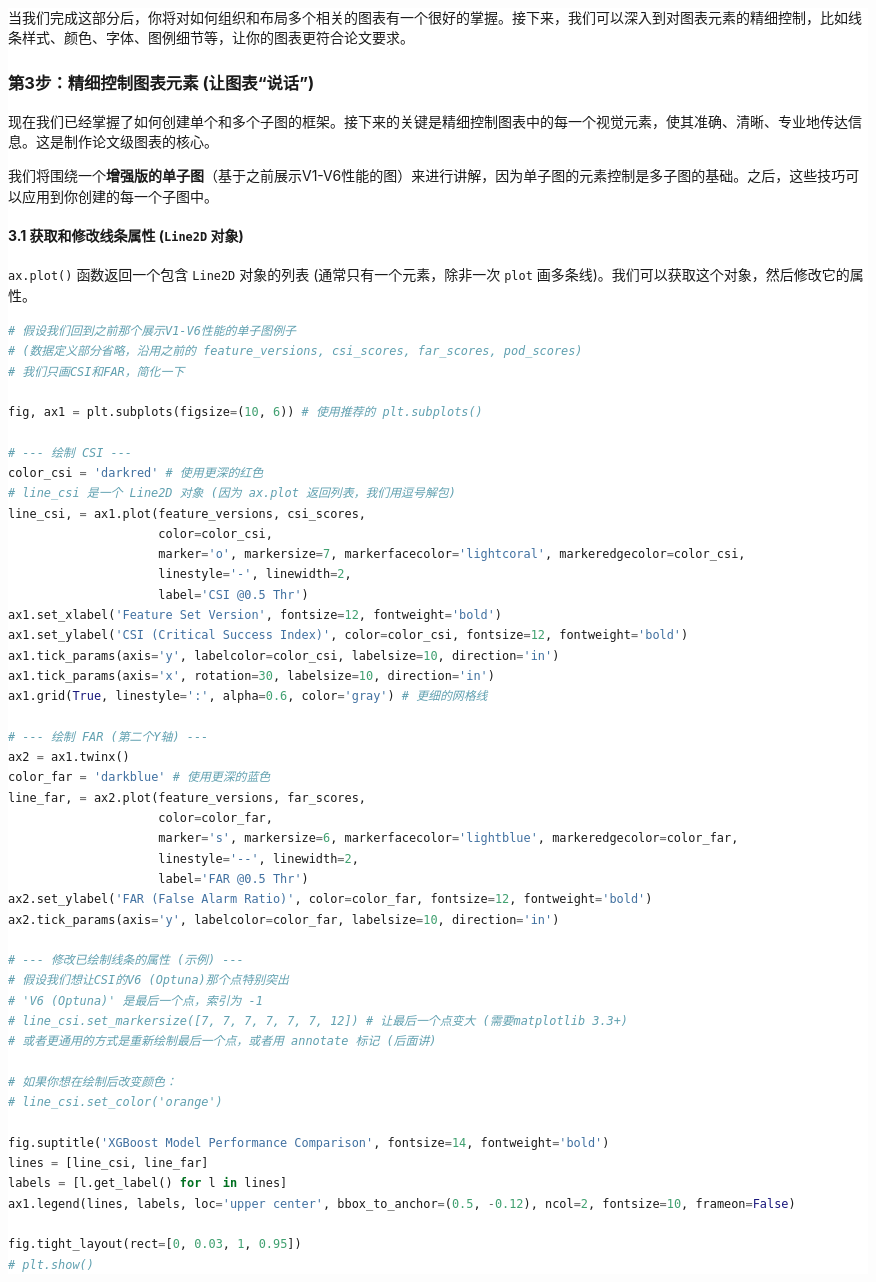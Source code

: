 当我们完成这部分后，你将对如何组织和布局多个相关的图表有一个很好的掌握。接下来，我们可以深入到对图表元素的精细控制，比如线条样式、颜色、字体、图例细节等，让你的图表更符合论文要求。

### 第3步：精细控制图表元素 (让图表“说话”)

现在我们已经掌握了如何创建单个和多个子图的框架。接下来的关键是精细控制图表中的每一个视觉元素，使其准确、清晰、专业地传达信息。这是制作论文级图表的核心。

我们将围绕一个**增强版的单子图**（基于之前展示V1-V6性能的图）来进行讲解，因为单子图的元素控制是多子图的基础。之后，这些技巧可以应用到你创建的每一个子图中。

#### 3.1 获取和修改线条属性 (`Line2D` 对象)

`ax.plot()` 函数返回一个包含 `Line2D` 对象的列表 (通常只有一个元素，除非一次 `plot` 画多条线)。我们可以获取这个对象，然后修改它的属性。

```python
# 假设我们回到之前那个展示V1-V6性能的单子图例子
# (数据定义部分省略，沿用之前的 feature_versions, csi_scores, far_scores, pod_scores)
# 我们只画CSI和FAR，简化一下

fig, ax1 = plt.subplots(figsize=(10, 6)) # 使用推荐的 plt.subplots()

# --- 绘制 CSI ---
color_csi = 'darkred' # 使用更深的红色
# line_csi 是一个 Line2D 对象 (因为 ax.plot 返回列表，我们用逗号解包)
line_csi, = ax1.plot(feature_versions, csi_scores,
                     color=color_csi,
                     marker='o', markersize=7, markerfacecolor='lightcoral', markeredgecolor=color_csi,
                     linestyle='-', linewidth=2,
                     label='CSI @0.5 Thr')
ax1.set_xlabel('Feature Set Version', fontsize=12, fontweight='bold')
ax1.set_ylabel('CSI (Critical Success Index)', color=color_csi, fontsize=12, fontweight='bold')
ax1.tick_params(axis='y', labelcolor=color_csi, labelsize=10, direction='in')
ax1.tick_params(axis='x', rotation=30, labelsize=10, direction='in')
ax1.grid(True, linestyle=':', alpha=0.6, color='gray') # 更细的网格线

# --- 绘制 FAR (第二个Y轴) ---
ax2 = ax1.twinx()
color_far = 'darkblue' # 使用更深的蓝色
line_far, = ax2.plot(feature_versions, far_scores,
                     color=color_far,
                     marker='s', markersize=6, markerfacecolor='lightblue', markeredgecolor=color_far,
                     linestyle='--', linewidth=2,
                     label='FAR @0.5 Thr')
ax2.set_ylabel('FAR (False Alarm Ratio)', color=color_far, fontsize=12, fontweight='bold')
ax2.tick_params(axis='y', labelcolor=color_far, labelsize=10, direction='in')

# --- 修改已绘制线条的属性 (示例) ---
# 假设我们想让CSI的V6 (Optuna)那个点特别突出
# 'V6 (Optuna)' 是最后一个点，索引为 -1
# line_csi.set_markersize([7, 7, 7, 7, 7, 7, 12]) # 让最后一个点变大 (需要matplotlib 3.3+)
# 或者更通用的方式是重新绘制最后一个点，或者用 annotate 标记 (后面讲)

# 如果你想在绘制后改变颜色：
# line_csi.set_color('orange')

fig.suptitle('XGBoost Model Performance Comparison', fontsize=14, fontweight='bold')
lines = [line_csi, line_far]
labels = [l.get_label() for l in lines]
ax1.legend(lines, labels, loc='upper center', bbox_to_anchor=(0.5, -0.12), ncol=2, fontsize=10, frameon=False)

fig.tight_layout(rect=[0, 0.03, 1, 0.95])
# plt.show()
```
